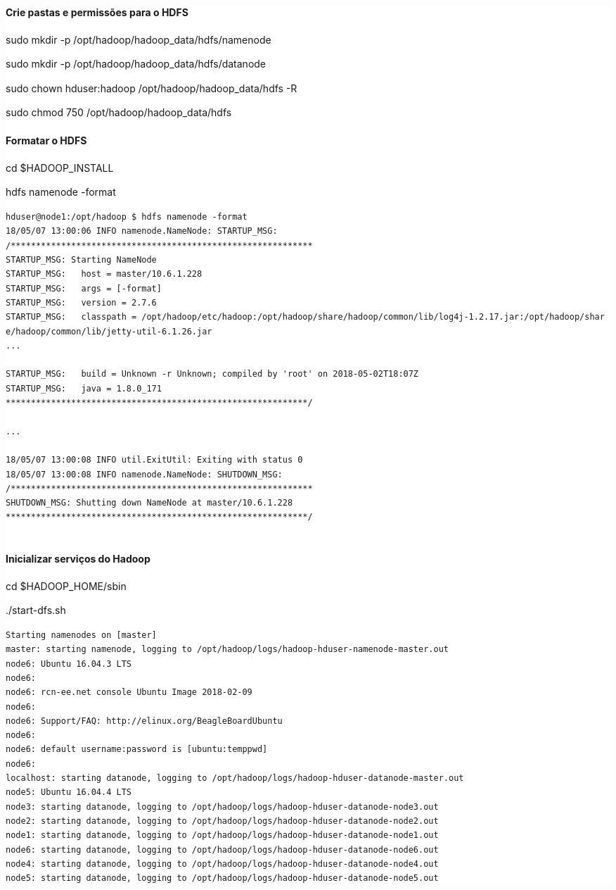 #### Crie pastas e permissões para o HDFS

sudo mkdir -p /opt/hadoop/hadoop_data/hdfs/namenode

sudo mkdir -p /opt/hadoop/hadoop_data/hdfs/datanode

sudo chown hduser:hadoop /opt/hadoop/hadoop_data/hdfs -R

sudo chmod 750 /opt/hadoop/hadoop_data/hdfs

#### Formatar o HDFS

cd $HADOOP_INSTALL

hdfs namenode -format

```
hduser@node1:/opt/hadoop $ hdfs namenode -format
18/05/07 13:00:06 INFO namenode.NameNode: STARTUP_MSG: 
/************************************************************
STARTUP_MSG: Starting NameNode
STARTUP_MSG:   host = master/10.6.1.228
STARTUP_MSG:   args = [-format]
STARTUP_MSG:   version = 2.7.6
STARTUP_MSG:   classpath = /opt/hadoop/etc/hadoop:/opt/hadoop/share/hadoop/common/lib/log4j-1.2.17.jar:/opt/hadoop/share/hadoop/common/lib/jetty-util-6.1.26.jar
...

STARTUP_MSG:   build = Unknown -r Unknown; compiled by 'root' on 2018-05-02T18:07Z
STARTUP_MSG:   java = 1.8.0_171
************************************************************/

...

18/05/07 13:00:08 INFO util.ExitUtil: Exiting with status 0
18/05/07 13:00:08 INFO namenode.NameNode: SHUTDOWN_MSG: 
/************************************************************
SHUTDOWN_MSG: Shutting down NameNode at master/10.6.1.228
************************************************************/


```

#### Inicializar serviços do Hadoop

cd $HADOOP_HOME/sbin

./start-dfs.sh

```
Starting namenodes on [master]
master: starting namenode, logging to /opt/hadoop/logs/hadoop-hduser-namenode-master.out
node6: Ubuntu 16.04.3 LTS
node6: 
node6: rcn-ee.net console Ubuntu Image 2018-02-09
node6: 
node6: Support/FAQ: http://elinux.org/BeagleBoardUbuntu
node6: 
node6: default username:password is [ubuntu:temppwd]
node6: 
localhost: starting datanode, logging to /opt/hadoop/logs/hadoop-hduser-datanode-master.out
node5: Ubuntu 16.04.4 LTS
node3: starting datanode, logging to /opt/hadoop/logs/hadoop-hduser-datanode-node3.out
node2: starting datanode, logging to /opt/hadoop/logs/hadoop-hduser-datanode-node2.out
node1: starting datanode, logging to /opt/hadoop/logs/hadoop-hduser-datanode-node1.out
node6: starting datanode, logging to /opt/hadoop/logs/hadoop-hduser-datanode-node6.out
node4: starting datanode, logging to /opt/hadoop/logs/hadoop-hduser-datanode-node4.out
node5: starting datanode, logging to /opt/hadoop/logs/hadoop-hduser-datanode-node5.out
```